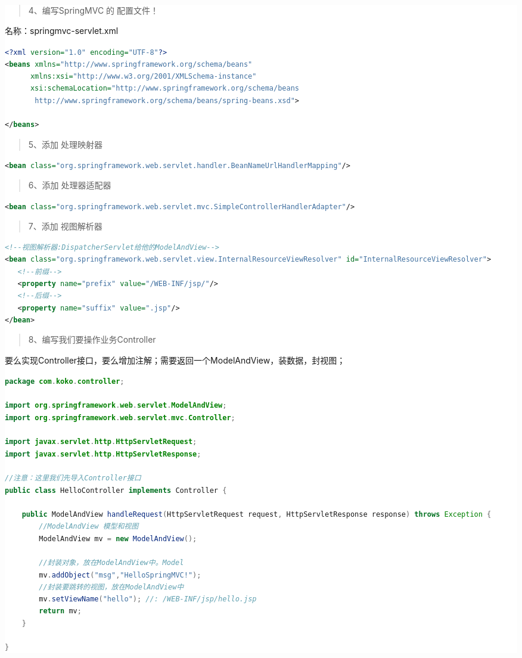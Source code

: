 > 4、编写SpringMVC 的 配置文件！

名称：springmvc-servlet.xml

~~~xml
<?xml version="1.0" encoding="UTF-8"?>
<beans xmlns="http://www.springframework.org/schema/beans"
      xmlns:xsi="http://www.w3.org/2001/XMLSchema-instance"
      xsi:schemaLocation="http://www.springframework.org/schema/beans
       http://www.springframework.org/schema/beans/spring-beans.xsd">

</beans>
~~~

>5、添加 处理映射器

~~~xml
<bean class="org.springframework.web.servlet.handler.BeanNameUrlHandlerMapping"/>
~~~

>6、添加 处理器适配器

~~~xml
<bean class="org.springframework.web.servlet.mvc.SimpleControllerHandlerAdapter"/>
~~~

>7、添加 视图解析器

~~~xml
<!--视图解析器:DispatcherServlet给他的ModelAndView-->
<bean class="org.springframework.web.servlet.view.InternalResourceViewResolver" id="InternalResourceViewResolver">
   <!--前缀-->
   <property name="prefix" value="/WEB-INF/jsp/"/>
   <!--后缀-->
   <property name="suffix" value=".jsp"/>
</bean>
~~~

>8、编写我们要操作业务Controller 

要么实现Controller接口，要么增加注解；需要返回一个ModelAndView，装数据，封视图；

```java
package com.koko.controller;

import org.springframework.web.servlet.ModelAndView;
import org.springframework.web.servlet.mvc.Controller;

import javax.servlet.http.HttpServletRequest;
import javax.servlet.http.HttpServletResponse;

//注意：这里我们先导入Controller接口
public class HelloController implements Controller {

    public ModelAndView handleRequest(HttpServletRequest request, HttpServletResponse response) throws Exception {
        //ModelAndView 模型和视图
        ModelAndView mv = new ModelAndView();

        //封装对象，放在ModelAndView中。Model
        mv.addObject("msg","HelloSpringMVC!");
        //封装要跳转的视图，放在ModelAndView中
        mv.setViewName("hello"); //: /WEB-INF/jsp/hello.jsp
        return mv;
    }

}
```
